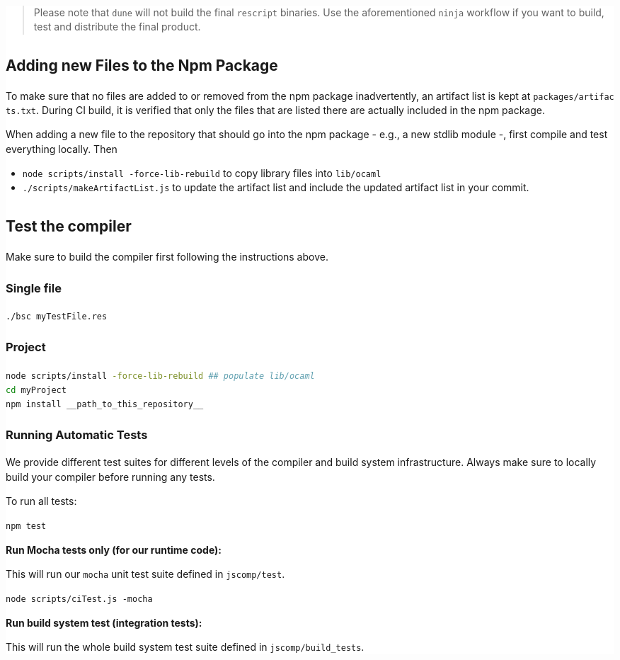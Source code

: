 > Please note that `dune` will not build the final `rescript` binaries. Use the aforementioned `ninja` workflow if you want to build, test and distribute the final product.

## Adding new Files to the Npm Package

To make sure that no files are added to or removed from the npm package inadvertently, an artifact list is kept at `packages/artifacts.txt`. During CI build, it is verified that only the files that are listed there are actually included in the npm package.

When adding a new file to the repository that should go into the npm package - e.g., a new stdlib module -, first compile and test everything locally. Then

- `node scripts/install -force-lib-rebuild` to copy library files into `lib/ocaml`
- `./scripts/makeArtifactList.js` to update the artifact list and include the updated artifact list in your commit.

## Test the compiler

Make sure to build the compiler first following the instructions above.

### Single file

```sh
./bsc myTestFile.res
```

### Project

```sh
node scripts/install -force-lib-rebuild ## populate lib/ocaml
cd myProject
npm install __path_to_this_repository__
```

### Running Automatic Tests

We provide different test suites for different levels of the compiler and build system infrastructure. Always make sure to locally build your compiler before running any tests.

To run all tests:

```sh
npm test
```

**Run Mocha tests only (for our runtime code):**

This will run our `mocha` unit test suite defined in `jscomp/test`.

```
node scripts/ciTest.js -mocha
```

**Run build system test (integration tests):**

This will run the whole build system test suite defined in `jscomp/build_tests`.
